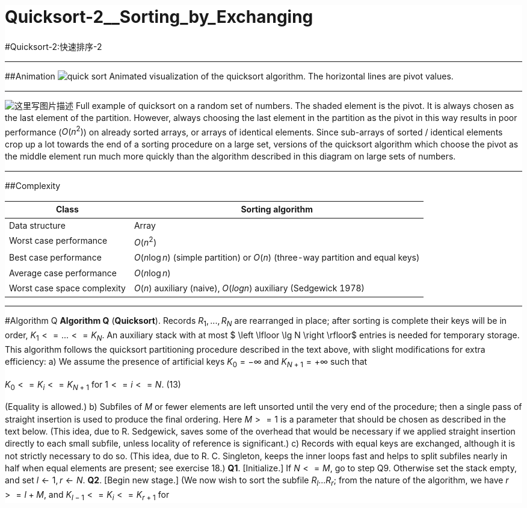 # Quicksort-2__Sorting_by_Exchanging

﻿#Quicksort-2:快速排序-2

---

##Animation
![quick sort](https://img-blog.csdn.net/20151113122351099)
Animated visualization of the quicksort algorithm. The horizontal lines are pivot values.

---

![这里写图片描述](https://img-blog.csdn.net/20151113122445301)
Full example of quicksort on a random set of numbers. The shaded element is the pivot. It is always chosen as the last element of the partition. However, always choosing the last element in the partition as the pivot in this way results in poor performance ($O(n^2)$) on already sorted arrays, or arrays of identical elements. Since sub-arrays of sorted / identical elements crop up a lot towards the end of a sorting procedure on a large set, versions of the quicksort algorithm which choose the pivot as the middle element run much more quickly than the algorithm described in this diagram on large sets of numbers.

---

##Complexity

Class										|	Sorting algorithm
------											|	----
Data structure 							|	Array
Worst case performance 			|	$O(n^2)$
Best case performance 			|	$O(n \log n)$ (simple partition) or $O(n)$ (three-way partition and equal keys)
Average case performance 		|	$O(n \log n)$
Worst case space complexity	|	$O(n)$ auxiliary (naive), $O(log n)$ auxiliary (Sedgewick 1978)


---

#Algorithm Q
**Algorithm Q** (**Quicksort**). Records $R_1,... ,R_N$ are rearranged in place; after 
sorting is complete their keys will be in order, $K_1<=...<=K_N$. An auxiliary 
stack with at most $ \left \lfloor \lg N \right \rfloor$ entries is needed for temporary storage. This algorithm 
follows the quicksort partitioning procedure described in the text above, with 
slight modifications for extra efficiency: 
a) We assume the presence of artificial keys $K_0 = -\infty$ and $K_{N+1} = +\infty$ such 
that 

   $K_0<=K_i<=K_{N+1}$           for $1 <= i <= N$.                                                        (13) 
   
(Equality is allowed.) 
b) Subfiles of $M$ or fewer elements are left unsorted until the very end of the 
procedure; then a single pass of straight insertion is used to produce the final 
ordering. Here $M >= 1$ is a parameter that should be chosen as described in 
the text below. (This idea, due to R. Sedgewick, saves some of the overhead 
that would be necessary if we applied straight insertion directly to each small 
subfile, unless locality of reference is significant.) 
c) Records with equal keys are exchanged, although it is not strictly necessary 
to do so. (This idea, due to R. C. Singleton, keeps the inner loops fast and 
helps to split subfiles nearly in half when equal elements are present; see 
exercise 18.) 
**Q1**. [Initialize.] If $N <= M$, go to step Q9. Otherwise set the stack empty, and 
set $l \leftarrow 1, r \leftarrow N$. 
**Q2**. [Begin new stage.] (We now wish to sort the subfile $R_l ... R_r$; from the 
nature of the algorithm, we have $r >= l + M$, and $K_{l-1} <= K_i <= K_{r+1}$ for 